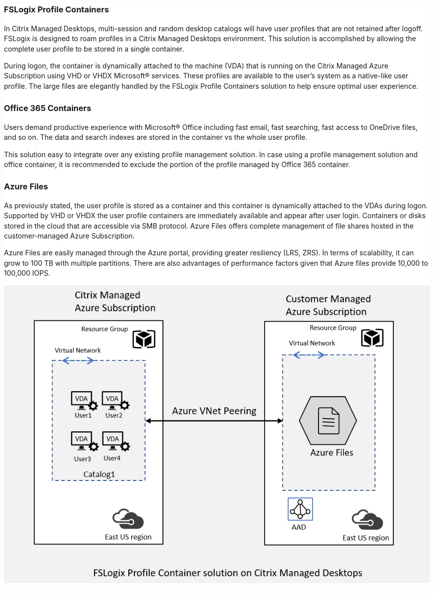 ### FSLogix Profile Containers

In Citrix Managed Desktops, multi-session and random desktop catalogs will have user profiles that are not retained after logoff. FSLogix is designed to roam profiles in a Citrix Managed Desktops environment. This solution is accomplished by allowing the complete user profile to be stored in a single container.

During logon, the container is dynamically attached to the machine (VDA) that is running on the Citrix Managed Azure Subscription using VHD or VHDX Microsoft® services. These profiles are available to the user’s system as a native-like user profile. The large files are elegantly handled by the FSLogix Profile Containers solution to help ensure optimal user experience.

### Office 365 Containers

Users demand productive experience with Microsoft® Office including fast email, fast searching, fast access to OneDrive files, and so on. The data and search indexes are stored in the container vs the whole user profile.

This solution easy to integrate over any existing profile management solution. In case using a profile management solution and office container, it is recommended to exclude the portion of the profile managed by Office 365 container.

### Azure Files

As previously stated, the user profile is stored as a container and this container is dynamically attached to the VDAs during logon. Supported by VHD or VHDX the user profile containers are immediately available and appear after user login. Containers or disks stored in the cloud that are accessible via SMB protocol. Azure Files offers complete management of file shares hosted in the customer-managed Azure Subscription.

Azure Files are easily managed through the Azure portal, providing greater resiliency (LRS, ZRS). In terms of scalability, it can grow to 100 TB with multiple partitions. There are also advantages of performance factors given that Azure files provide 10,000 to 100,000 IOPS.

[![CMD-Image-8](/en-us/tech-zone/design/media/reference-architectures_citrix-managed-desktops_008.png)](/en-us/tech-zone/design/media/reference-architectures_citrix-managed-desktops_008.png)